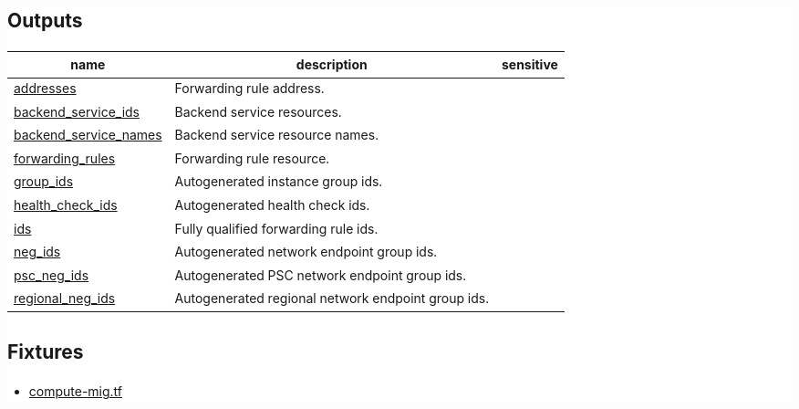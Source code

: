 ## Outputs

| name | description | sensitive |
|---|---|:---:|
| [addresses](outputs.tf#L17) | Forwarding rule address. |  |
| [backend_service_ids](outputs.tf#L22) | Backend service resources. |  |
| [backend_service_names](outputs.tf#L29) | Backend service resource names. |  |
| [forwarding_rules](outputs.tf#L36) | Forwarding rule resource. |  |
| [group_ids](outputs.tf#L41) | Autogenerated instance group ids. |  |
| [health_check_ids](outputs.tf#L48) | Autogenerated health check ids. |  |
| [ids](outputs.tf#L55) | Fully qualified forwarding rule ids. |  |
| [neg_ids](outputs.tf#L61) | Autogenerated network endpoint group ids. |  |
| [psc_neg_ids](outputs.tf#L68) | Autogenerated PSC network endpoint group ids. |  |
| [regional_neg_ids](outputs.tf#L75) | Autogenerated regional network endpoint group ids. |  |

## Fixtures

- [compute-mig.tf](../../tests/fixtures/compute-mig.tf)

